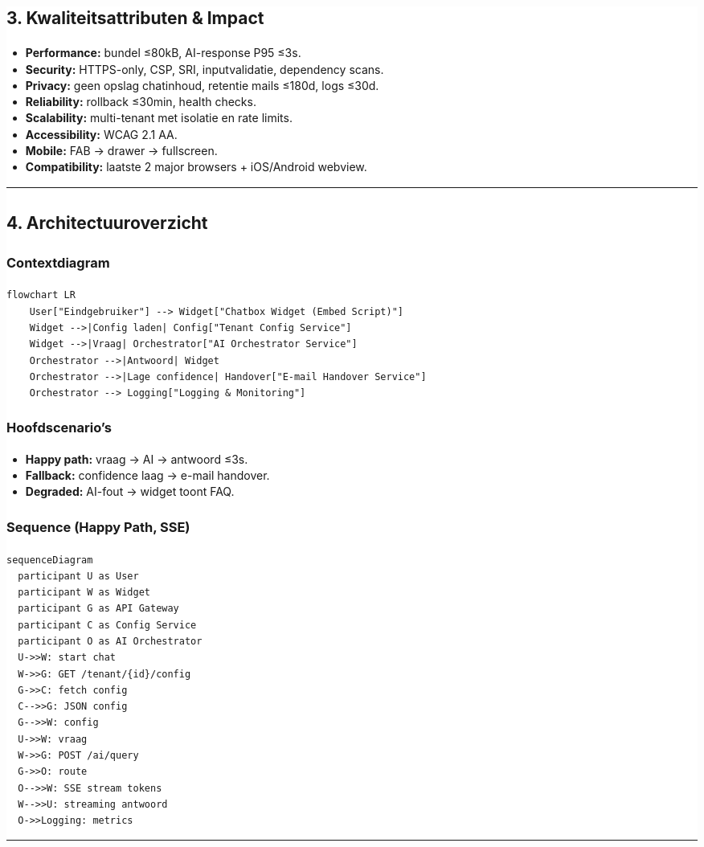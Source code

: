 ## 3. Kwaliteitsattributen & Impact

- **Performance:** bundel ≤80kB, AI-response P95 ≤3s.
- **Security:** HTTPS-only, CSP, SRI, inputvalidatie, dependency scans.
- **Privacy:** geen opslag chatinhoud, retentie mails ≤180d, logs ≤30d.
- **Reliability:** rollback ≤30min, health checks.
- **Scalability:** multi-tenant met isolatie en rate limits.
- **Accessibility:** WCAG 2.1 AA.
- **Mobile:** FAB → drawer → fullscreen.
- **Compatibility:** laatste 2 major browsers + iOS/Android webview.

---

## 4. Architectuuroverzicht

### Contextdiagram

```mermaid
flowchart LR
    User["Eindgebruiker"] --> Widget["Chatbox Widget (Embed Script)"]
    Widget -->|Config laden| Config["Tenant Config Service"]
    Widget -->|Vraag| Orchestrator["AI Orchestrator Service"]
    Orchestrator -->|Antwoord| Widget
    Orchestrator -->|Lage confidence| Handover["E-mail Handover Service"]
    Orchestrator --> Logging["Logging & Monitoring"]

```

### Hoofdscenario’s

- **Happy path:** vraag → AI → antwoord ≤3s.
- **Fallback:** confidence laag → e-mail handover.
- **Degraded:** AI-fout → widget toont FAQ.

### Sequence (Happy Path, SSE)

```mermaid
sequenceDiagram
  participant U as User
  participant W as Widget
  participant G as API Gateway
  participant C as Config Service
  participant O as AI Orchestrator
  U->>W: start chat
  W->>G: GET /tenant/{id}/config
  G->>C: fetch config
  C-->>G: JSON config
  G-->>W: config
  U->>W: vraag
  W->>G: POST /ai/query
  G->>O: route
  O-->>W: SSE stream tokens
  W-->>U: streaming antwoord
  O->>Logging: metrics

```

---